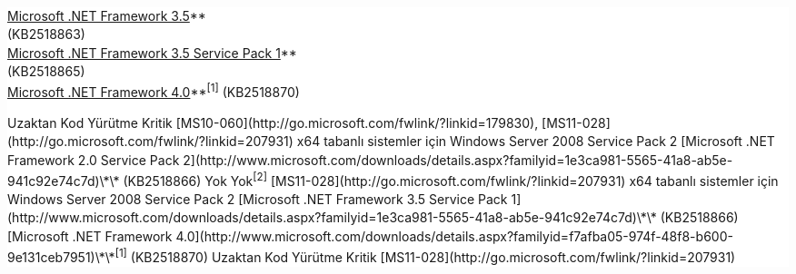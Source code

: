 [Microsoft .NET Framework 3.5](http://www.microsoft.com/downloads/details.aspx?familyid=5f7092fe-079d-4175-b8b7-412f259ff7e4)\*\*  
(KB2518863)  
[Microsoft .NET Framework 3.5 Service Pack 1](http://www.microsoft.com/downloads/details.aspx?familyid=80423e37-0a54-413d-b44a-41c68c2030b8)\*\*  
(KB2518865)  
[Microsoft .NET Framework 4.0](http://www.microsoft.com/downloads/details.aspx?familyid=f7afba05-974f-48f8-b600-9e131ceb7951)\*\*<sup>[1]</sup>
(KB2518870)
</td>
<td style="border:1px solid black;">
Uzaktan Kod Yürütme
</td>
<td style="border:1px solid black;">
Kritik
</td>
<td style="border:1px solid black;">
[MS10-060](http://go.microsoft.com/fwlink/?linkid=179830),  
[MS11-028](http://go.microsoft.com/fwlink/?linkid=207931)
</td>
</tr>
<tr>
<td style="border:1px solid black;">
x64 tabanlı sistemler için Windows Server 2008 Service Pack 2
</td>
<td style="border:1px solid black;">
[Microsoft .NET Framework 2.0 Service Pack 2](http://www.microsoft.com/downloads/details.aspx?familyid=1e3ca981-5565-41a8-ab5e-941c92e74c7d)\*\*  
(KB2518866)
</td>
<td style="border:1px solid black;">
Yok
</td>
<td style="border:1px solid black;">
Yok<sup>[2]</sup>
</td>
<td style="border:1px solid black;">
[MS11-028](http://go.microsoft.com/fwlink/?linkid=207931)
</td>
</tr>
<tr class="alternateRow">
<td style="border:1px solid black;">
x64 tabanlı sistemler için Windows Server 2008 Service Pack 2
</td>
<td style="border:1px solid black;">
[Microsoft .NET Framework 3.5 Service Pack 1](http://www.microsoft.com/downloads/details.aspx?familyid=1e3ca981-5565-41a8-ab5e-941c92e74c7d)\*\*  
(KB2518866)  
[Microsoft .NET Framework 4.0](http://www.microsoft.com/downloads/details.aspx?familyid=f7afba05-974f-48f8-b600-9e131ceb7951)\*\*<sup>[1]</sup>
(KB2518870)
</td>
<td style="border:1px solid black;">
Uzaktan Kod Yürütme
</td>
<td style="border:1px solid black;">
Kritik
</td>
<td style="border:1px solid black;">
[MS11-028](http://go.microsoft.com/fwlink/?linkid=207931)
</td>
</tr>
<tr>
<td style="border:1px solid black;">